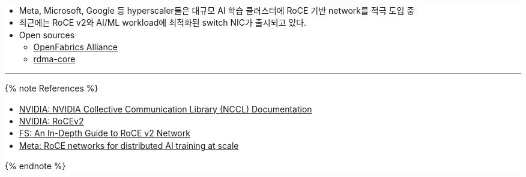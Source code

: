 - Meta, Microsoft, Google 등 hyperscaler들은 대규모 AI 학습 클러스터에 RoCE 기반 network를 적극 도입 중
- 최근에는 RoCE v2와 AI/ML workload에 최적화된 switch NIC가 출시되고 있다.
- Open sources
  - [OpenFabrics Alliance](https://www.openfabrics.org/)
  - [rdma-core](https://github.com/linux-rdma/rdma-core)

---

{% note References %}

- [NVIDIA: NVIDIA Collective Communication Library (NCCL) Documentation](https://docs.nvidia.com/deeplearning/nccl/user-guide/docs/index.html)
- [NVIDIA: RoCEv2](https://docs.nvidia.com/networking/display/winofv55054000/rocev2)
- [FS: An In-Depth Guide to RoCE v2 Network](https://www.fs.com/blog/an-indepth-guide-to-roce-v2-network-2266.html)
- [Meta: RoCE networks for distributed AI training at scale](https://engineering.fb.com/2024/08/05/data-center-engineering/roce-network-distributed-ai-training-at-scale/)

{% endnote %}
